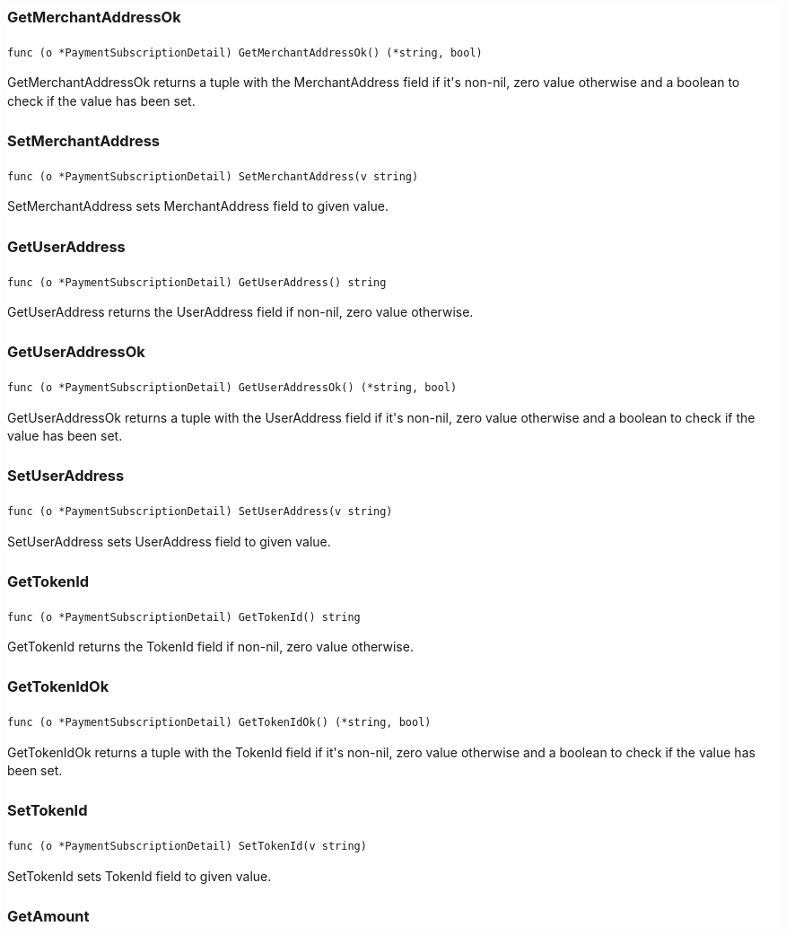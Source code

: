 ### GetMerchantAddressOk

`func (o *PaymentSubscriptionDetail) GetMerchantAddressOk() (*string, bool)`

GetMerchantAddressOk returns a tuple with the MerchantAddress field if it's non-nil, zero value otherwise
and a boolean to check if the value has been set.

### SetMerchantAddress

`func (o *PaymentSubscriptionDetail) SetMerchantAddress(v string)`

SetMerchantAddress sets MerchantAddress field to given value.


### GetUserAddress

`func (o *PaymentSubscriptionDetail) GetUserAddress() string`

GetUserAddress returns the UserAddress field if non-nil, zero value otherwise.

### GetUserAddressOk

`func (o *PaymentSubscriptionDetail) GetUserAddressOk() (*string, bool)`

GetUserAddressOk returns a tuple with the UserAddress field if it's non-nil, zero value otherwise
and a boolean to check if the value has been set.

### SetUserAddress

`func (o *PaymentSubscriptionDetail) SetUserAddress(v string)`

SetUserAddress sets UserAddress field to given value.


### GetTokenId

`func (o *PaymentSubscriptionDetail) GetTokenId() string`

GetTokenId returns the TokenId field if non-nil, zero value otherwise.

### GetTokenIdOk

`func (o *PaymentSubscriptionDetail) GetTokenIdOk() (*string, bool)`

GetTokenIdOk returns a tuple with the TokenId field if it's non-nil, zero value otherwise
and a boolean to check if the value has been set.

### SetTokenId

`func (o *PaymentSubscriptionDetail) SetTokenId(v string)`

SetTokenId sets TokenId field to given value.


### GetAmount
